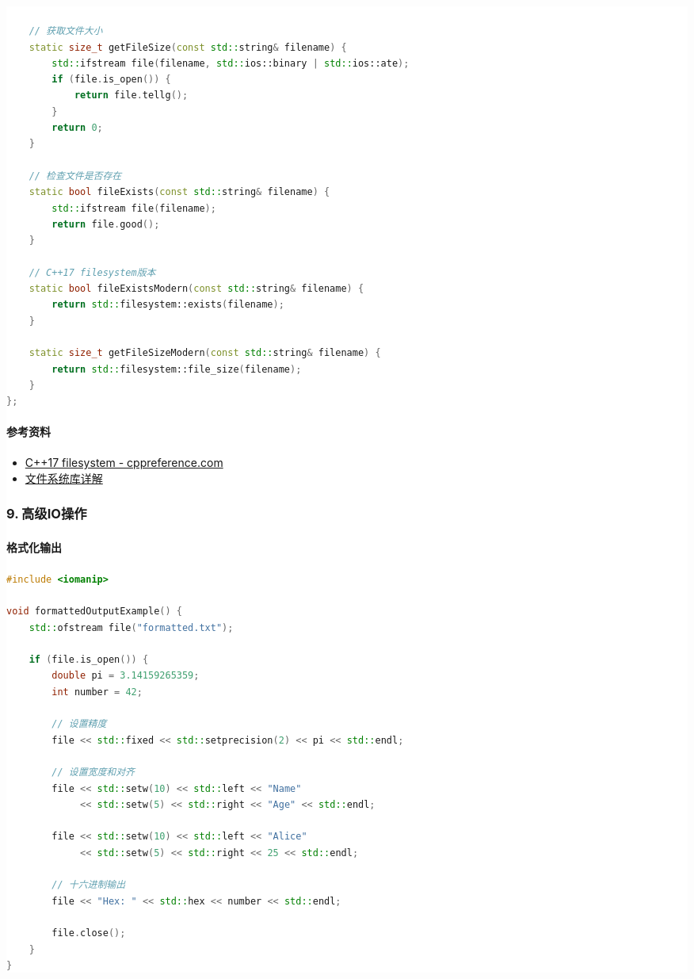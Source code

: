 ```cpp
    
    // 获取文件大小
    static size_t getFileSize(const std::string& filename) {
        std::ifstream file(filename, std::ios::binary | std::ios::ate);
        if (file.is_open()) {
            return file.tellg();
        }
        return 0;
    }
    
    // 检查文件是否存在
    static bool fileExists(const std::string& filename) {
        std::ifstream file(filename);
        return file.good();
    }
    
    // C++17 filesystem版本
    static bool fileExistsModern(const std::string& filename) {
        return std::filesystem::exists(filename);
    }
    
    static size_t getFileSizeModern(const std::string& filename) {
        return std::filesystem::file_size(filename);
    }
};
```

#### 参考资料
- [C++17 filesystem - cppreference.com](https://en.cppreference.com/w/cpp/filesystem)
- [文件系统库详解](https://blog.csdn.net/weixin_43914604/article/details/105302000)

### 9. 高级IO操作

#### 格式化输出
```cpp
#include <iomanip>

void formattedOutputExample() {
    std::ofstream file("formatted.txt");
    
    if (file.is_open()) {
        double pi = 3.14159265359;
        int number = 42;
        
        // 设置精度
        file << std::fixed << std::setprecision(2) << pi << std::endl;
        
        // 设置宽度和对齐
        file << std::setw(10) << std::left << "Name" 
             << std::setw(5) << std::right << "Age" << std::endl;
        
        file << std::setw(10) << std::left << "Alice" 
             << std::setw(5) << std::right << 25 << std::endl;
        
        // 十六进制输出
        file << "Hex: " << std::hex << number << std::endl;
        
        file.close();
    }
}
```
